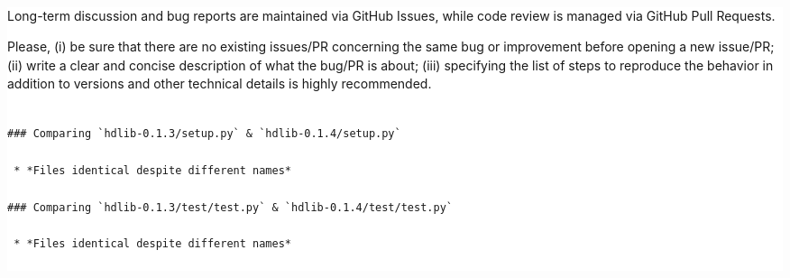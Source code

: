  Long-term discussion and bug reports are maintained via GitHub Issues, while code review is managed via GitHub Pull Requests.
 
 Please, (i) be sure that there are no existing issues/PR concerning the same bug or improvement before opening a new issue/PR; (ii) write a clear and concise description of what the bug/PR is about; (iii) specifying the list of steps to reproduce the behavior in addition to versions and other technical details is highly recommended.
```

### Comparing `hdlib-0.1.3/setup.py` & `hdlib-0.1.4/setup.py`

 * *Files identical despite different names*

### Comparing `hdlib-0.1.3/test/test.py` & `hdlib-0.1.4/test/test.py`

 * *Files identical despite different names*

